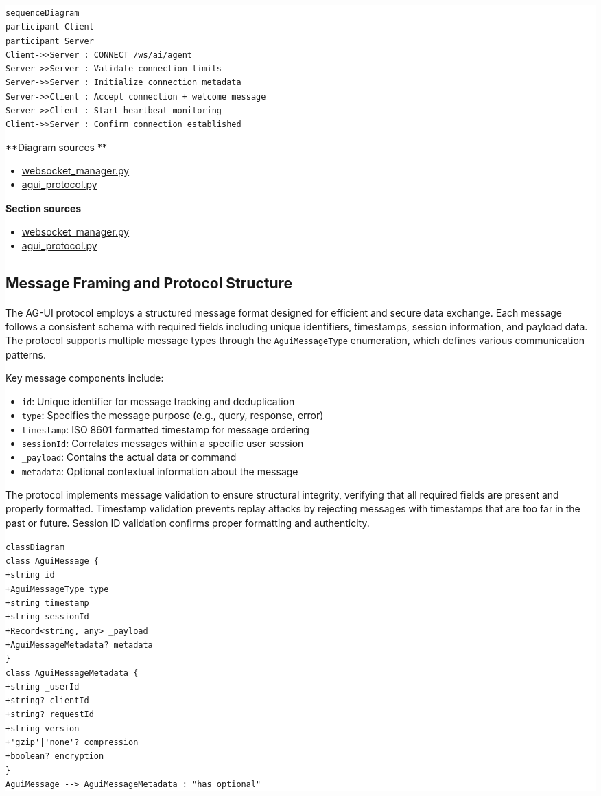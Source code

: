 ```mermaid
sequenceDiagram
participant Client
participant Server
Client->>Server : CONNECT /ws/ai/agent
Server->>Server : Validate connection limits
Server->>Server : Initialize connection metadata
Server->>Client : Accept connection + welcome message
Server->>Client : Start heartbeat monitoring
Client->>Server : Confirm connection established
```

**Diagram sources **

- [websocket_manager.py](file://apps/ai-agent/services/websocket_manager.py#L14-L230)
- [agui_protocol.py](file://apps/api/agents/ag-ui-rag-agent/agui_protocol.py#L203-L424)

**Section sources**

- [websocket_manager.py](file://apps/ai-agent/services/websocket_manager.py#L14-L230)
- [agui_protocol.py](file://apps/api/agents/ag-ui-rag-agent/agui_protocol.py#L203-L424)

## Message Framing and Protocol Structure

The AG-UI protocol employs a structured message format designed for efficient and secure data exchange. Each message follows a consistent schema with required fields including unique identifiers, timestamps, session information, and payload data. The protocol supports multiple message types through the `AguiMessageType` enumeration, which defines various communication patterns.

Key message components include:

- `id`: Unique identifier for message tracking and deduplication
- `type`: Specifies the message purpose (e.g., query, response, error)
- `timestamp`: ISO 8601 formatted timestamp for message ordering
- `sessionId`: Correlates messages within a specific user session
- `_payload`: Contains the actual data or command
- `metadata`: Optional contextual information about the message

The protocol implements message validation to ensure structural integrity, verifying that all required fields are present and properly formatted. Timestamp validation prevents replay attacks by rejecting messages with timestamps that are too far in the past or future. Session ID validation confirms proper formatting and authenticity.

```mermaid
classDiagram
class AguiMessage {
+string id
+AguiMessageType type
+string timestamp
+string sessionId
+Record<string, any> _payload
+AguiMessageMetadata? metadata
}
class AguiMessageMetadata {
+string _userId
+string? clientId
+string? requestId
+string version
+'gzip'|'none'? compression
+boolean? encryption
}
AguiMessage --> AguiMessageMetadata : "has optional"
```
